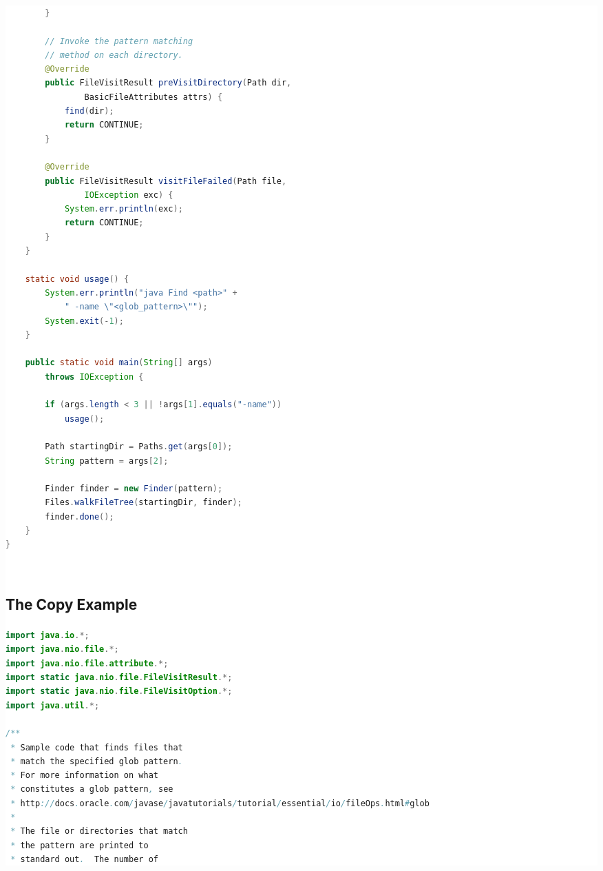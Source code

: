 ```java
        }

        // Invoke the pattern matching
        // method on each directory.
        @Override
        public FileVisitResult preVisitDirectory(Path dir,
                BasicFileAttributes attrs) {
            find(dir);
            return CONTINUE;
        }

        @Override
        public FileVisitResult visitFileFailed(Path file,
                IOException exc) {
            System.err.println(exc);
            return CONTINUE;
        }
    }

    static void usage() {
        System.err.println("java Find <path>" +
            " -name \"<glob_pattern>\"");
        System.exit(-1);
    }

    public static void main(String[] args)
        throws IOException {

        if (args.length < 3 || !args[1].equals("-name"))
            usage();

        Path startingDir = Paths.get(args[0]);
        String pattern = args[2];

        Finder finder = new Finder(pattern);
        Files.walkFileTree(startingDir, finder);
        finder.done();
    }
}
```


<a id="copy">&nbsp;</a>
## The Copy Example

```java
import java.io.*;
import java.nio.file.*;
import java.nio.file.attribute.*;
import static java.nio.file.FileVisitResult.*;
import static java.nio.file.FileVisitOption.*;
import java.util.*;

/**
 * Sample code that finds files that
 * match the specified glob pattern.
 * For more information on what
 * constitutes a glob pattern, see
 * http://docs.oracle.com/javase/javatutorials/tutorial/essential/io/fileOps.html#glob
 *
 * The file or directories that match
 * the pattern are printed to
 * standard out.  The number of
```